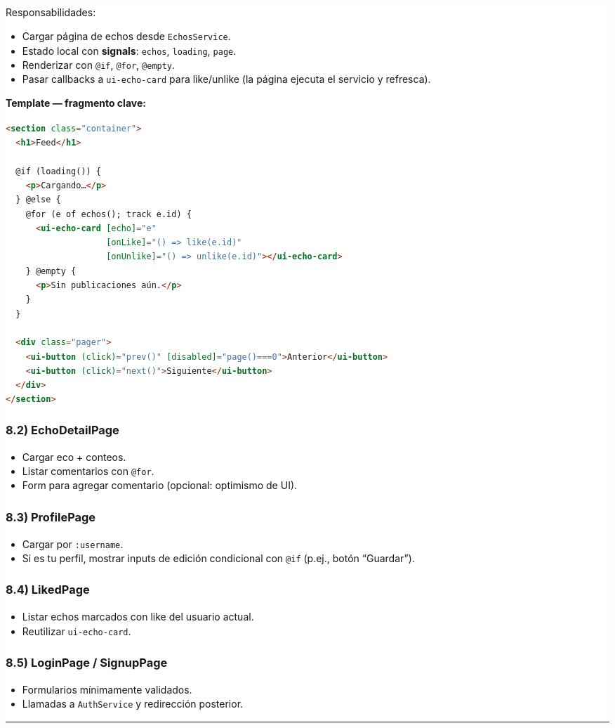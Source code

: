 Responsabilidades:

- Cargar página de echos desde `EchosService`.
- Estado local con **signals**: `echos`, `loading`, `page`.
- Renderizar con `@if`, `@for`, `@empty`.
- Pasar callbacks a `ui-echo-card` para like/unlike (la página ejecuta el servicio y refresca).

**Template — fragmento clave:**

```html
<section class="container">
  <h1>Feed</h1>

  @if (loading()) {
    <p>Cargando…</p>
  } @else {
    @for (e of echos(); track e.id) {
      <ui-echo-card [echo]="e"
                    [onLike]="() => like(e.id)"
                    [onUnlike]="() => unlike(e.id)"></ui-echo-card>
    } @empty {
      <p>Sin publicaciones aún.</p>
    }
  }

  <div class="pager">
    <ui-button (click)="prev()" [disabled]="page()===0">Anterior</ui-button>
    <ui-button (click)="next()">Siguiente</ui-button>
  </div>
</section>
```

### 8.2) EchoDetailPage

- Cargar eco + conteos.
- Listar comentarios con `@for`.
- Form para agregar comentario (opcional: optimismo de UI).

### 8.3) ProfilePage

- Cargar por `:username`.
- Si es tu perfil, mostrar inputs de edición condicional con `@if` (p.ej., botón “Guardar”).

### 8.4) LikedPage

- Listar echos marcados con like del usuario actual.
- Reutilizar `ui-echo-card`.

### 8.5) LoginPage / SignupPage

- Formularios mínimamente validados.
- Llamadas a `AuthService` y redirección posterior.

---
